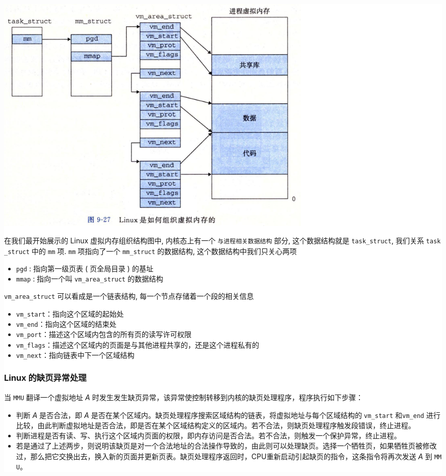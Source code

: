 <img src="img/VM-21.png" alt="VM-21" style="zoom:80%;" />

在我们最开始展示的 Linux 虚拟内存组织结构图中, 内核态上有一个 `与进程相关数据结构` 部分, 这个数据结构就是 `task_struct`, 我们关系 `task_struct` 中的 `mm` 项. `mm` 项指向了一个 `mm_struct` 的数据结构, 这个数据结构中我们只关心两项

* `pgd`  : 指向第一级页表 ( 页全局目录 ) 的基址
* `mmap` : 指向一个叫 `vm_area_struct` 的数据结构

`vm_area_struct` 可以看成是一个链表结构, 每一个节点存储着一个段的相关信息

* `vm_start`：指向这个区域的起始处
* `vm_end`：指向这个区域的结束处
* `vm_port`：描述这个区域内包含的所有页的读写许可权限
* `vm_flags`：描述这个区域内的页面是与其他进程共享的，还是这个进程私有的
* `vm_next`：指向链表中下一个区域结构



### Linux 的缺页异常处理

当 `MMU` 翻译一个虚拟地址 $A$ 时发生发生缺页异常，该异常使控制转移到内核的缺页处理程序，程序执行如下步骤：

* 判断 $A$ 是否合法，即 $A$ 是否在某个区域内。缺页处理程序搜索区域结构的链表，将虚拟地址与每个区域结构的 `vm_start` 和`vm_end` 进行比较，由此判断虚拟地址是否合法，即是否在某个区域结构定义的区域内。若不合法，则缺页处理程序触发段错误，终止进程。
* 判断进程是否有读、写、执行这个区域内页面的权限，即内存访问是否合法。若不合法，则触发一个保护异常，终止进程。
* 若是通过了上述两步，则说明该缺页是对一个合法地址的合法操作导致的，由此则可以处理缺页。选择一个牺牲页，如果牺牲页被修改过，那么把它交换出去，换入新的页面并更新页表。缺页处理程序返回时，CPU重新启动引起缺页的指令，这条指令将再次发送 $A$ 到 `MMU`。
